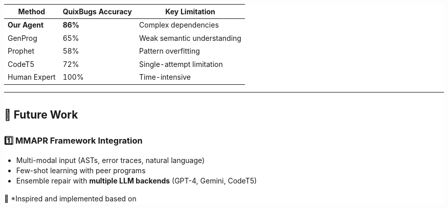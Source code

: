 | Method        | QuixBugs Accuracy | Key Limitation              |
| ------------- | ----------------- | --------------------------- |
| **Our Agent** | **86%**           | Complex dependencies        |
| GenProg       | 65%               | Weak semantic understanding |
| Prophet       | 58%               | Pattern overfitting         |
| CodeT5        | 72%               | Single-attempt limitation   |
| Human Expert  | 100%              | Time-intensive              |


---

## 🔮 Future Work

### 1️⃣ MMAPR Framework Integration

* Multi-modal input (ASTs, error traces, natural language)
* Few-shot learning with peer programs
* Ensemble repair with **multiple LLM backends** (GPT-4, Gemini, CodeT5)

📍 *Inspired and implemented based on 